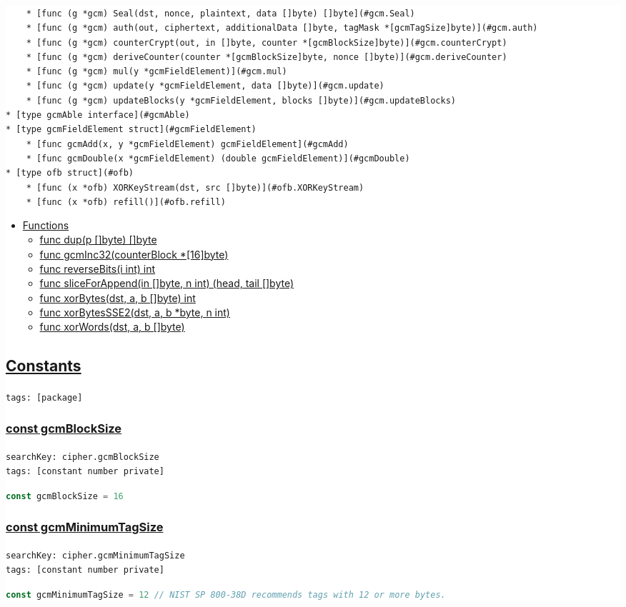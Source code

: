         * [func (g *gcm) Seal(dst, nonce, plaintext, data []byte) []byte](#gcm.Seal)
        * [func (g *gcm) auth(out, ciphertext, additionalData []byte, tagMask *[gcmTagSize]byte)](#gcm.auth)
        * [func (g *gcm) counterCrypt(out, in []byte, counter *[gcmBlockSize]byte)](#gcm.counterCrypt)
        * [func (g *gcm) deriveCounter(counter *[gcmBlockSize]byte, nonce []byte)](#gcm.deriveCounter)
        * [func (g *gcm) mul(y *gcmFieldElement)](#gcm.mul)
        * [func (g *gcm) update(y *gcmFieldElement, data []byte)](#gcm.update)
        * [func (g *gcm) updateBlocks(y *gcmFieldElement, blocks []byte)](#gcm.updateBlocks)
    * [type gcmAble interface](#gcmAble)
    * [type gcmFieldElement struct](#gcmFieldElement)
        * [func gcmAdd(x, y *gcmFieldElement) gcmFieldElement](#gcmAdd)
        * [func gcmDouble(x *gcmFieldElement) (double gcmFieldElement)](#gcmDouble)
    * [type ofb struct](#ofb)
        * [func (x *ofb) XORKeyStream(dst, src []byte)](#ofb.XORKeyStream)
        * [func (x *ofb) refill()](#ofb.refill)
* [Functions](#func)
    * [func dup(p []byte) []byte](#dup)
    * [func gcmInc32(counterBlock *[16]byte)](#gcmInc32)
    * [func reverseBits(i int) int](#reverseBits)
    * [func sliceForAppend(in []byte, n int) (head, tail []byte)](#sliceForAppend)
    * [func xorBytes(dst, a, b []byte) int](#xorBytes)
    * [func xorBytesSSE2(dst, a, b *byte, n int)](#xorBytesSSE2)
    * [func xorWords(dst, a, b []byte)](#xorWords)


## <a id="const" href="#const">Constants</a>

```
tags: [package]
```

### <a id="gcmBlockSize" href="#gcmBlockSize">const gcmBlockSize</a>

```
searchKey: cipher.gcmBlockSize
tags: [constant number private]
```

```Go
const gcmBlockSize = 16
```

### <a id="gcmMinimumTagSize" href="#gcmMinimumTagSize">const gcmMinimumTagSize</a>

```
searchKey: cipher.gcmMinimumTagSize
tags: [constant number private]
```

```Go
const gcmMinimumTagSize = 12 // NIST SP 800-38D recommends tags with 12 or more bytes.

```
